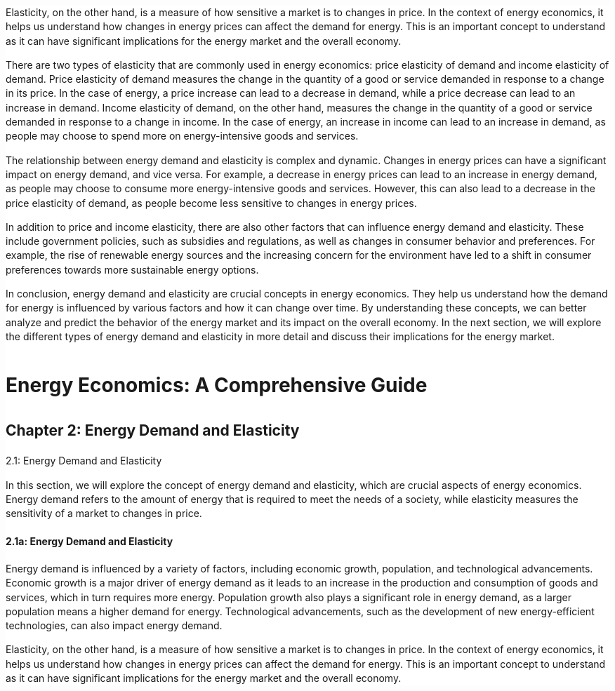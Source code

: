 Elasticity, on the other hand, is a measure of how sensitive a market is to changes in price. In the context of energy economics, it helps us understand how changes in energy prices can affect the demand for energy. This is an important concept to understand as it can have significant implications for the energy market and the overall economy.

There are two types of elasticity that are commonly used in energy economics: price elasticity of demand and income elasticity of demand. Price elasticity of demand measures the change in the quantity of a good or service demanded in response to a change in its price. In the case of energy, a price increase can lead to a decrease in demand, while a price decrease can lead to an increase in demand. Income elasticity of demand, on the other hand, measures the change in the quantity of a good or service demanded in response to a change in income. In the case of energy, an increase in income can lead to an increase in demand, as people may choose to spend more on energy-intensive goods and services.

The relationship between energy demand and elasticity is complex and dynamic. Changes in energy prices can have a significant impact on energy demand, and vice versa. For example, a decrease in energy prices can lead to an increase in energy demand, as people may choose to consume more energy-intensive goods and services. However, this can also lead to a decrease in the price elasticity of demand, as people become less sensitive to changes in energy prices.

In addition to price and income elasticity, there are also other factors that can influence energy demand and elasticity. These include government policies, such as subsidies and regulations, as well as changes in consumer behavior and preferences. For example, the rise of renewable energy sources and the increasing concern for the environment have led to a shift in consumer preferences towards more sustainable energy options.

In conclusion, energy demand and elasticity are crucial concepts in energy economics. They help us understand how the demand for energy is influenced by various factors and how it can change over time. By understanding these concepts, we can better analyze and predict the behavior of the energy market and its impact on the overall economy. In the next section, we will explore the different types of energy demand and elasticity in more detail and discuss their implications for the energy market.


# Energy Economics: A Comprehensive Guide

## Chapter 2: Energy Demand and Elasticity

 2.1: Energy Demand and Elasticity

In this section, we will explore the concept of energy demand and elasticity, which are crucial aspects of energy economics. Energy demand refers to the amount of energy that is required to meet the needs of a society, while elasticity measures the sensitivity of a market to changes in price.

#### 2.1a: Energy Demand and Elasticity

Energy demand is influenced by a variety of factors, including economic growth, population, and technological advancements. Economic growth is a major driver of energy demand as it leads to an increase in the production and consumption of goods and services, which in turn requires more energy. Population growth also plays a significant role in energy demand, as a larger population means a higher demand for energy. Technological advancements, such as the development of new energy-efficient technologies, can also impact energy demand.

Elasticity, on the other hand, is a measure of how sensitive a market is to changes in price. In the context of energy economics, it helps us understand how changes in energy prices can affect the demand for energy. This is an important concept to understand as it can have significant implications for the energy market and the overall economy.
